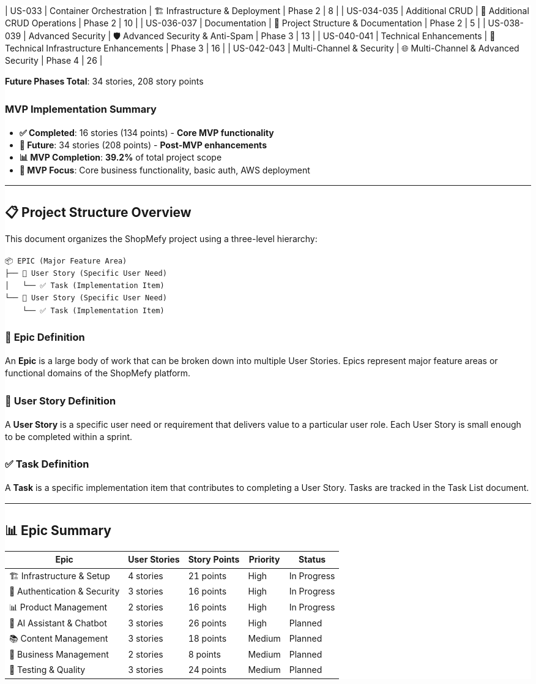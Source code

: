 | US-033 | Container Orchestration | 🏗️ Infrastructure & Deployment | Phase 2 | 8 |
| US-034-035 | Additional CRUD | 🔧 Additional CRUD Operations | Phase 2 | 10 |
| US-036-037 | Documentation | 📁 Project Structure & Documentation | Phase 2 | 5 |
| US-038-039 | Advanced Security | 🛡️ Advanced Security & Anti-Spam | Phase 3 | 13 |
| US-040-041 | Technical Enhancements | 🔧 Technical Infrastructure Enhancements | Phase 3 | 16 |
| US-042-043 | Multi-Channel & Security | 🌐 Multi-Channel & Advanced Security | Phase 4 | 26 |

**Future Phases Total**: 34 stories, 208 story points

### **MVP Implementation Summary**

- **✅ Completed**: 16 stories (134 points) - **Core MVP functionality**
- **🔮 Future**: 34 stories (208 points) - **Post-MVP enhancements**
- **📊 MVP Completion**: **39.2%** of total project scope
- **🎯 MVP Focus**: Core business functionality, basic auth, AWS deployment

---

## 📋 Project Structure Overview

This document organizes the ShopMefy project using a three-level hierarchy:

```
📦 EPIC (Major Feature Area)
├── 📄 User Story (Specific User Need)
│   └── ✅ Task (Implementation Item)
└── 📄 User Story (Specific User Need)
    └── ✅ Task (Implementation Item)
```

### 🎯 **Epic Definition**
An **Epic** is a large body of work that can be broken down into multiple User Stories. Epics represent major feature areas or functional domains of the ShopMefy platform.

### 📄 **User Story Definition**
A **User Story** is a specific user need or requirement that delivers value to a particular user role. Each User Story is small enough to be completed within a sprint.

### ✅ **Task Definition**
A **Task** is a specific implementation item that contributes to completing a User Story. Tasks are tracked in the Task List document.

---

## 📊 Epic Summary

| Epic | User Stories | Story Points | Priority | Status |
|------|-------------|--------------|----------|---------|
| 🏗️ Infrastructure & Setup | 4 stories | 21 points | High | In Progress |
| 🔐 Authentication & Security | 3 stories | 16 points | High | In Progress |
| 📊 Product Management | 2 stories | 16 points | High | In Progress |
| 🤖 AI Assistant & Chatbot | 3 stories | 26 points | High | Planned |
| 📚 Content Management | 3 stories | 18 points | Medium | Planned |
| 🏢 Business Management | 2 stories | 8 points | Medium | Planned |
| 🧪 Testing & Quality | 3 stories | 24 points | Medium | Planned |